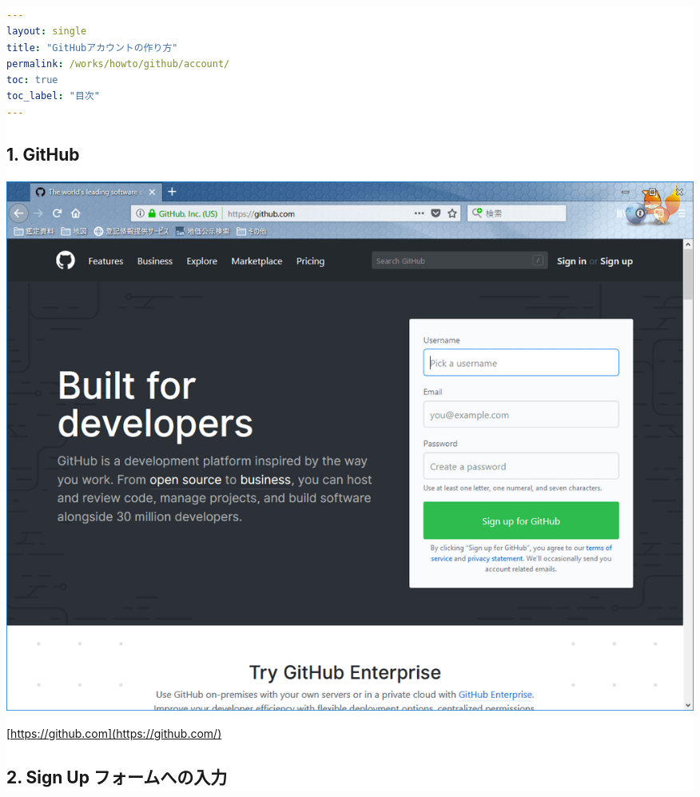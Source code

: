 ```yaml
---
layout: single
title: "GitHubアカウントの作り方"
permalink: /works/howto/github/account/
toc: true
toc_label: "目次"
---
```


## 1. GitHub
![GitHub](/assets/images/htgithub/top001.png)

[https://github.com](https://github.com/)

## 2. Sign Up フォームへの入力
